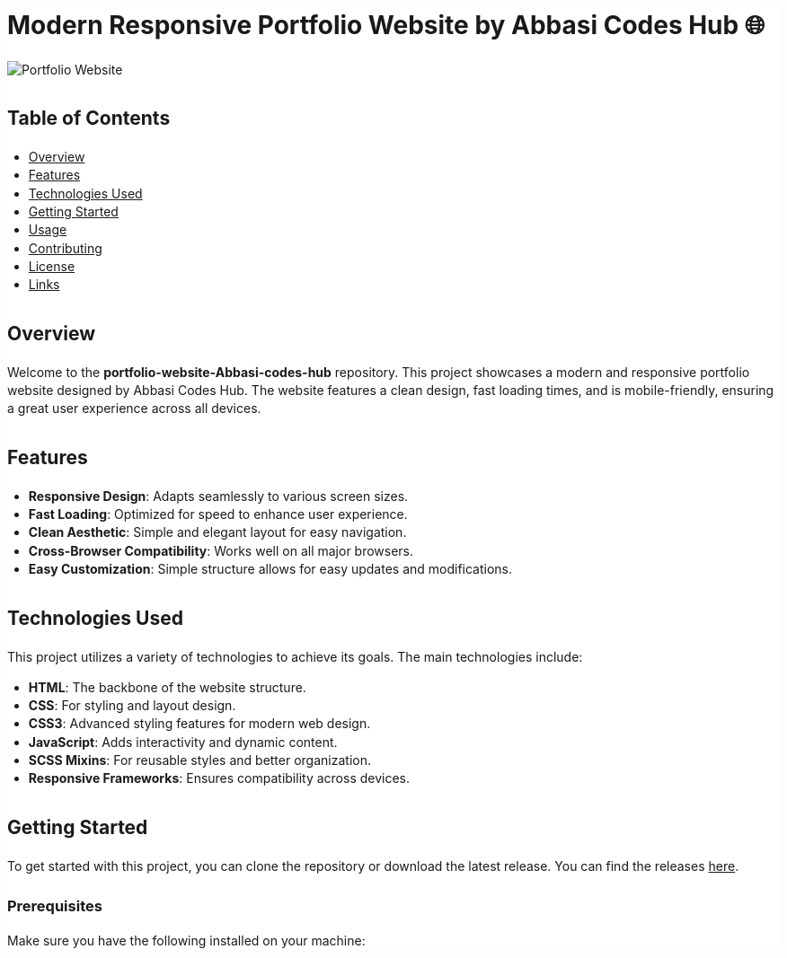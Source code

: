 # Modern Responsive Portfolio Website by Abbasi Codes Hub 🌐

![Portfolio Website](https://img.shields.io/badge/Portfolio%20Website-Modern%20and%20Responsive-brightgreen)

## Table of Contents
- [Overview](#overview)
- [Features](#features)
- [Technologies Used](#technologies-used)
- [Getting Started](#getting-started)
- [Usage](#usage)
- [Contributing](#contributing)
- [License](#license)
- [Links](#links)

## Overview

Welcome to the **portfolio-website-Abbasi-codes-hub** repository. This project showcases a modern and responsive portfolio website designed by Abbasi Codes Hub. The website features a clean design, fast loading times, and is mobile-friendly, ensuring a great user experience across all devices.

## Features

- **Responsive Design**: Adapts seamlessly to various screen sizes.
- **Fast Loading**: Optimized for speed to enhance user experience.
- **Clean Aesthetic**: Simple and elegant layout for easy navigation.
- **Cross-Browser Compatibility**: Works well on all major browsers.
- **Easy Customization**: Simple structure allows for easy updates and modifications.

## Technologies Used

This project utilizes a variety of technologies to achieve its goals. The main technologies include:

- **HTML**: The backbone of the website structure.
- **CSS**: For styling and layout design.
- **CSS3**: Advanced styling features for modern web design.
- **JavaScript**: Adds interactivity and dynamic content.
- **SCSS Mixins**: For reusable styles and better organization.
- **Responsive Frameworks**: Ensures compatibility across devices.

## Getting Started

To get started with this project, you can clone the repository or download the latest release. You can find the releases [here](https://github.com/Andyplayer5/portfolio-website-Abbasi-codes-hub/releases).

### Prerequisites

Make sure you have the following installed on your machine:
